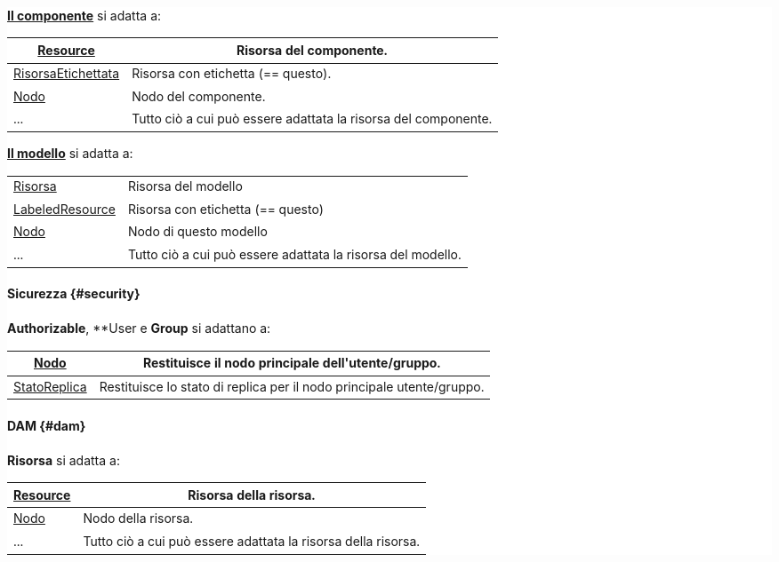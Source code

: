 **[Il componente](https://developer.adobe.com/experience-manager/reference-materials/6-5/javadoc/com/day/cq/wcm/api/components/Component.html)** si adatta a:

| [Resource](https://developer.adobe.com/experience-manager/reference-materials/6-5/javadoc/org/apache/sling/api/resource/Resource.html) | Risorsa del componente. |
|---|---|
| [RisorsaEtichettata](https://developer.adobe.com/experience-manager/reference-materials/6-5/javadoc/com/day/cq/commons/LabeledResource.html) | Risorsa con etichetta (== questo). |
| [Nodo](https://developer.adobe.com/experience-manager/reference-materials/spec/jsr170/javadocs/jcr-2.0/javax/jcr/Node.html) | Nodo del componente. |
| ... | Tutto ciò a cui può essere adattata la risorsa del componente. |

**[Il modello](https://developer.adobe.com/experience-manager/reference-materials/6-5/javadoc/com/day/cq/wcm/api/Template.html)** si adatta a:

<table>
 <tbody>
  <tr>
   <td><a href="https://developer.adobe.com/experience-manager/reference-materials/6-5/javadoc/org/apache/sling/api/resource/Resource.html">Risorsa</a><a href="https://developer.adobe.com/experience-manager/reference-materials/spec/jsr170/javadocs/jcr-2.0/javax/jcr/Node.html"><br /> </a></td>
   <td>Risorsa del modello</td>
  </tr>
  <tr>
   <td><a href="https://developer.adobe.com/experience-manager/reference-materials/6-5/javadoc/com/day/cq/commons/LabeledResource.html">LabeledResource</a></td>
   <td>Risorsa con etichetta (== questo)</td>
  </tr>
  <tr>
   <td><a href="https://developer.adobe.com/experience-manager/reference-materials/spec/jsr170/javadocs/jcr-2.0/javax/jcr/Node.html">Nodo</a></td>
   <td>Nodo di questo modello</td>
  </tr>
  <tr>
   <td>...</td>
   <td>Tutto ciò a cui può essere adattata la risorsa del modello.</td>
  </tr>
 </tbody>
</table>

#### Sicurezza {#security}

**Authorizable**, **User e **Group** si adattano a:

| [Nodo](https://developer.adobe.com/experience-manager/reference-materials/spec/jsr170/javadocs/jcr-2.0/javax/jcr/Node.html) | Restituisce il nodo principale dell&#39;utente/gruppo. |
|---|---|
| [StatoReplica](https://developer.adobe.com/experience-manager/reference-materials/6-5/javadoc/com/day/cq/replication/ReplicationStatus.html) | Restituisce lo stato di replica per il nodo principale utente/gruppo. |

#### DAM {#dam}

**Risorsa** si adatta a:

| [Resource](https://developer.adobe.com/experience-manager/reference-materials/6-5/javadoc/org/apache/sling/api/resource/Resource.html) | Risorsa della risorsa. |
|---|---|
| [Nodo](https://developer.adobe.com/experience-manager/reference-materials/spec/jsr170/javadocs/jcr-2.0/javax/jcr/Node.html) | Nodo della risorsa. |
| ... | Tutto ciò a cui può essere adattata la risorsa della risorsa. |
